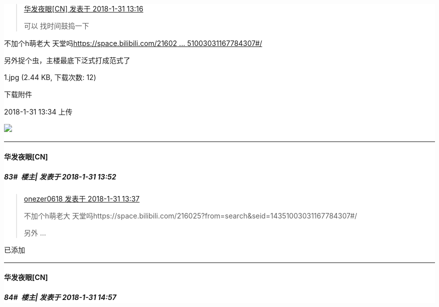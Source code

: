 

<blockquote><a href="httphttps://bbs.saraba1st.com/2b/forum.php?mod=redirect&amp;goto=findpost&amp;pid=38408652&amp;ptid=1578604" target="_blank">华发夜眼[CN] 发表于 2018-1-31 13:16</a>

可以 找时间鼓捣一下</blockquote>
不加个h萌老大 天堂吗[https://space.bilibili.com/21602 ... 51003031167784307#/](https://space.bilibili.com/216025?from=search&amp;seid=14351003031167784307#/)

另外捉个虫，主楼最底下泛式打成范式了






1.jpg
(2.44 KB, 下载次数: 12)




下载附件


2018-1-31 13:34 上传









<img src="https://img.saraba1st.com/forum/201801/31/133414zea0w3ewn9wezeoa.jpg" referrerpolicy="no-referrer">












*****

####  华发夜眼[CN]  
##### 83#         楼主| 发表于 2018-1-31 13:52



<blockquote><a href="httphttps://bbs.saraba1st.com/2b/forum.php?mod=redirect&amp;goto=findpost&amp;pid=38408851&amp;ptid=1578604" target="_blank">onezer0618 发表于 2018-1-31 13:37</a>

不加个h萌老大 天堂吗https://space.bilibili.com/216025?from=search&amp;seid=14351003031167784307#/

另外 ...</blockquote>
已添加







*****

####  华发夜眼[CN]  
##### 84#         楼主| 发表于 2018-1-31 14:57
